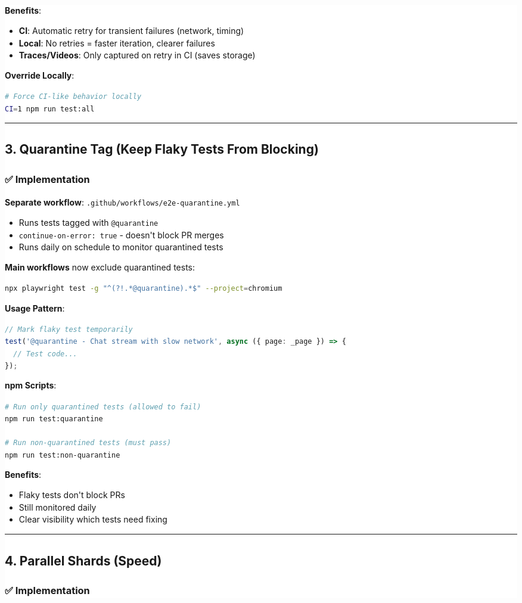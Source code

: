 **Benefits**:
- **CI**: Automatic retry for transient failures (network, timing)
- **Local**: No retries = faster iteration, clearer failures
- **Traces/Videos**: Only captured on retry in CI (saves storage)

**Override Locally**:
```bash
# Force CI-like behavior locally
CI=1 npm run test:all
```

---

## 3. Quarantine Tag (Keep Flaky Tests From Blocking)

### ✅ Implementation

**Separate workflow**: `.github/workflows/e2e-quarantine.yml`
- Runs tests tagged with `@quarantine`
- `continue-on-error: true` - doesn't block PR merges
- Runs daily on schedule to monitor quarantined tests

**Main workflows** now exclude quarantined tests:
```bash
npx playwright test -g "^(?!.*@quarantine).*$" --project=chromium
```

**Usage Pattern**:
```typescript
// Mark flaky test temporarily
test('@quarantine - Chat stream with slow network', async ({ page: _page }) => {
  // Test code...
});
```

**npm Scripts**:
```bash
# Run only quarantined tests (allowed to fail)
npm run test:quarantine

# Run non-quarantined tests (must pass)
npm run test:non-quarantine
```

**Benefits**:
- Flaky tests don't block PRs
- Still monitored daily
- Clear visibility which tests need fixing

---

## 4. Parallel Shards (Speed)

### ✅ Implementation
